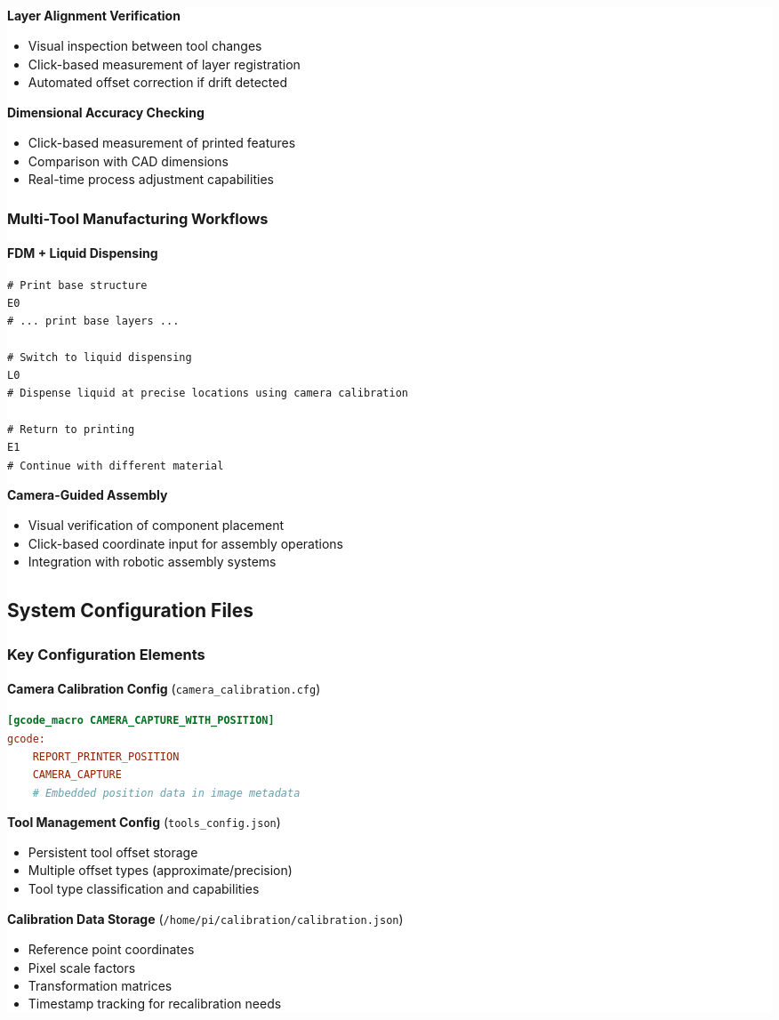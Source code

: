 **Layer Alignment Verification**
- Visual inspection between tool changes
- Click-based measurement of layer registration
- Automated offset correction if drift detected

**Dimensional Accuracy Checking**
- Click-based measurement of printed features
- Comparison with CAD dimensions
- Real-time process adjustment capabilities

### Multi-Tool Manufacturing Workflows

**FDM + Liquid Dispensing**
```gcode
# Print base structure
E0
# ... print base layers ...

# Switch to liquid dispensing
L0
# Dispense liquid at precise locations using camera calibration

# Return to printing
E1  
# Continue with different material
```

**Camera-Guided Assembly**
- Visual verification of component placement
- Click-based coordinate input for assembly operations
- Integration with robotic assembly systems

## System Configuration Files

### Key Configuration Elements

**Camera Calibration Config** (`camera_calibration.cfg`)
```ini
[gcode_macro CAMERA_CAPTURE_WITH_POSITION]
gcode:
    REPORT_PRINTER_POSITION
    CAMERA_CAPTURE
    # Embedded position data in image metadata
```

**Tool Management Config** (`tools_config.json`)
- Persistent tool offset storage
- Multiple offset types (approximate/precision)
- Tool type classification and capabilities

**Calibration Data Storage** (`/home/pi/calibration/calibration.json`)
- Reference point coordinates
- Pixel scale factors
- Transformation matrices
- Timestamp tracking for recalibration needs
